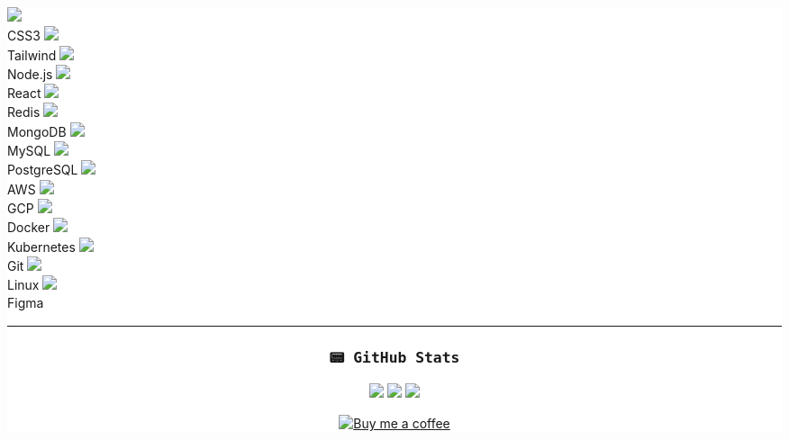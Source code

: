   </tr>
  <tr>
    <td align="center" width="100"><img src="https://skillicons.dev/icons?i=css" width="45"><br>CSS3</td>
    <td align="center" width="100"><img src="https://skillicons.dev/icons?i=tailwind" width="45"><br>Tailwind</td>
    <td align="center" width="100"><img src="https://skillicons.dev/icons?i=nodejs" width="45"><br>Node.js</td>
    <td align="center" width="100"><img src="https://skillicons.dev/icons?i=react" width="45"><br>React</td>
    <td align="center" width="100"><img src="https://skillicons.dev/icons?i=redis" width="45"><br>Redis</td>
    <td align="center" width="100"><img src="https://skillicons.dev/icons?i=mongodb" width="45"><br>MongoDB</td>
    <td align="center" width="100"><img src="https://skillicons.dev/icons?i=mysql" width="45"><br>MySQL</td>
    <td align="center" width="100"><img src="https://skillicons.dev/icons?i=postgres" width="45"><br>PostgreSQL</td>
  </tr>
  <tr>
    <td align="center" width="100"><img src="https://skillicons.dev/icons?i=aws" width="45"><br>AWS</td>
    <td align="center" width="100"><img src="https://skillicons.dev/icons?i=gcp" width="45"><br>GCP</td>
    <td align="center" width="100"><img src="https://skillicons.dev/icons?i=docker" width="45"><br>Docker</td>
    <td align="center" width="100"><img src="https://skillicons.dev/icons?i=kubernetes" width="45"><br>Kubernetes</td>
    <td align="center" width="100"><img src="https://skillicons.dev/icons?i=git" width="45"><br>Git</td>
    <td align="center" width="100"><img src="https://raw.githubusercontent.com/devicons/devicon/master/icons/linux/linux-original.svg" width="45"><br>Linux</td>
    <td align="center" width="100"><img src="https://skillicons.dev/icons?i=figma" width="45"><br>Figma</td>
  </tr>
</table>
</div>

---

<h3 align="center"><samp>📟 GitHub Stats</samp></h3>
<p align="center">
 <img height="50%" width="auto" src="https://github-readme-stats.vercel.app/api?username=masifislamm&show_icons=true&count_private=true&hide_border=true&hide=issues,contribs&bg_color=00000000&title_color=5fa0fe&text_color=ffffff&icon_color=5fa0fe">
 <img height="50%" width="auto" src="https://github-readme-stats.vercel.app/api/top-langs/?username=masifislamm&layout=compact&hide_border=true&bg_color=00000000&langs_count=6&hide=jupyter%20notebook,tex,css,php&exclude_repo=Pacman-AI&title_color=5fa0fe&text_color=ffffff">
 <img src="https://github-readme-streak-stats.herokuapp.com?user=masifislamm&hide_border=true&background=00000000&stroke=5fa0fe&ring=5fa0fe&fire=5fa0fe&currStreakLabel=5fa0fe&sideNums=ffffff&currStreakNum=ffffff&dates=AAAAAA&sideLabels=ffffff">
</p>

<p align="center">
  <a href="https://buymeacoffee.com/xavitar">
    <img src="https://cdn.buymeacoffee.com/buttons/v2/default-orange.png" height="50" width="210" alt="Buy me a coffee">
  </a>
</p>
